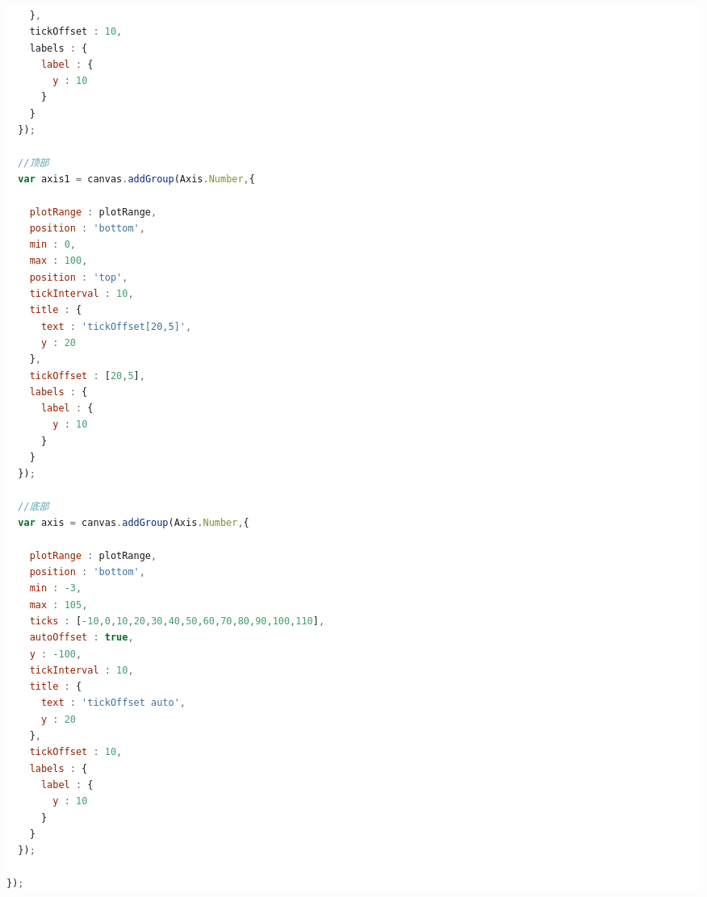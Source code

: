 ````javascript
    },
    tickOffset : 10,
    labels : {
      label : {
        y : 10
      }
    }
  });

  //顶部
  var axis1 = canvas.addGroup(Axis.Number,{
    
    plotRange : plotRange,
    position : 'bottom',
    min : 0,
    max : 100,
    position : 'top',
    tickInterval : 10,
    title : {
      text : 'tickOffset[20,5]',
      y : 20
    },
    tickOffset : [20,5],
    labels : {
      label : {
        y : 10
      }
    }
  });

  //底部
  var axis = canvas.addGroup(Axis.Number,{
    
    plotRange : plotRange,
    position : 'bottom',
    min : -3,
    max : 105,
    ticks : [-10,0,10,20,30,40,50,60,70,80,90,100,110],
    autoOffset : true,
    y : -100,
    tickInterval : 10,
    title : {
      text : 'tickOffset auto',
      y : 20
    },
    tickOffset : 10,
    labels : {
      label : {
        y : 10
      }
    }
  });

}); 
````

